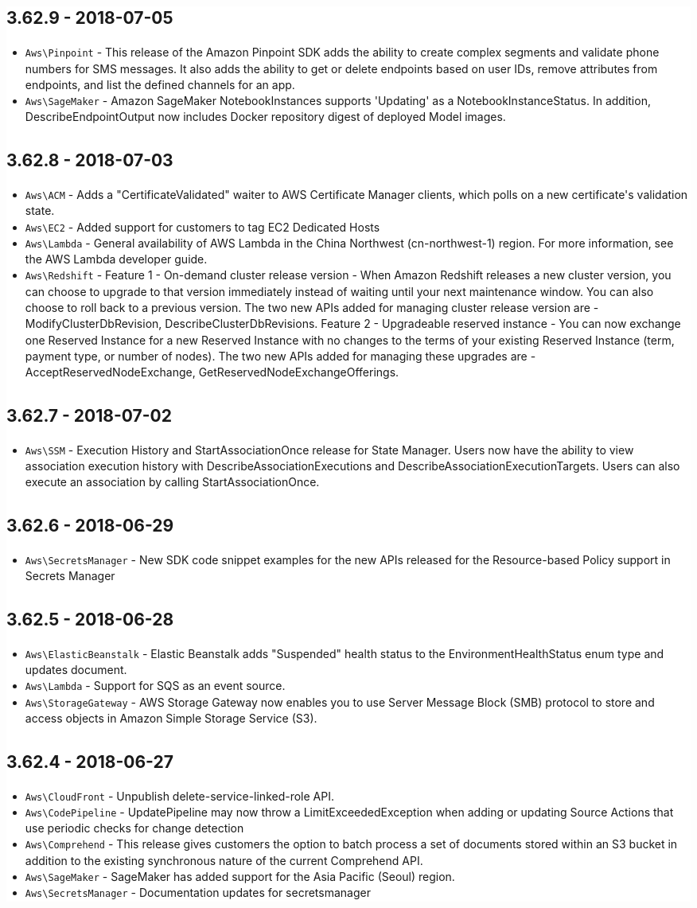 ## 3.62.9 - 2018-07-05

* `Aws\Pinpoint` - This release of the Amazon Pinpoint SDK adds the ability to create complex segments and validate phone numbers for SMS messages. It also adds the ability to get or delete endpoints based on user IDs, remove attributes from endpoints, and list the defined channels for an app.
* `Aws\SageMaker` - Amazon SageMaker NotebookInstances supports 'Updating' as a NotebookInstanceStatus. In addition, DescribeEndpointOutput now includes Docker repository digest of deployed Model images.

## 3.62.8 - 2018-07-03

* `Aws\ACM` - Adds a "CertificateValidated" waiter to AWS Certificate Manager clients, which polls on a new certificate's validation state.
* `Aws\EC2` - Added support for customers to tag EC2 Dedicated Hosts
* `Aws\Lambda` - General availability of AWS Lambda in the China Northwest (cn-northwest-1) region. For more information, see the AWS Lambda developer guide.
* `Aws\Redshift` - Feature 1 - On-demand cluster release version - When Amazon Redshift releases a new cluster version, you can choose to upgrade to that version immediately instead of waiting until your next maintenance window. You can also choose to roll back to a previous version. The two new APIs added for managing cluster release version are - ModifyClusterDbRevision, DescribeClusterDbRevisions. Feature 2 - Upgradeable reserved instance - You can now exchange one Reserved Instance for a new Reserved Instance with no changes to the terms of your existing Reserved Instance (term, payment type, or number of nodes). The two new APIs added for managing these upgrades are - AcceptReservedNodeExchange, GetReservedNodeExchangeOfferings. 

## 3.62.7 - 2018-07-02

* `Aws\SSM` - Execution History and StartAssociationOnce release for State Manager. Users now have the ability to view association execution history with DescribeAssociationExecutions and DescribeAssociationExecutionTargets. Users can also execute an association by calling StartAssociationOnce.

## 3.62.6 - 2018-06-29

* `Aws\SecretsManager` - New SDK code snippet examples for the new APIs released for the Resource-based Policy support in Secrets Manager

## 3.62.5 - 2018-06-28

* `Aws\ElasticBeanstalk` - Elastic Beanstalk adds "Suspended" health status to the EnvironmentHealthStatus enum type and updates document.
* `Aws\Lambda` - Support for SQS as an event source.
* `Aws\StorageGateway` - AWS Storage Gateway now enables you to use Server Message Block (SMB) protocol to store and access objects in Amazon Simple Storage Service (S3). 

## 3.62.4 - 2018-06-27

* `Aws\CloudFront` - Unpublish delete-service-linked-role API.
* `Aws\CodePipeline` - UpdatePipeline may now throw a LimitExceededException when adding or updating Source Actions that use periodic checks for change detection
* `Aws\Comprehend` - This release gives customers the option to batch process a set of documents stored within an S3 bucket in addition to the existing synchronous nature of the current Comprehend API.
* `Aws\SageMaker` - SageMaker has added support for the Asia Pacific (Seoul) region.
* `Aws\SecretsManager` - Documentation updates for secretsmanager
